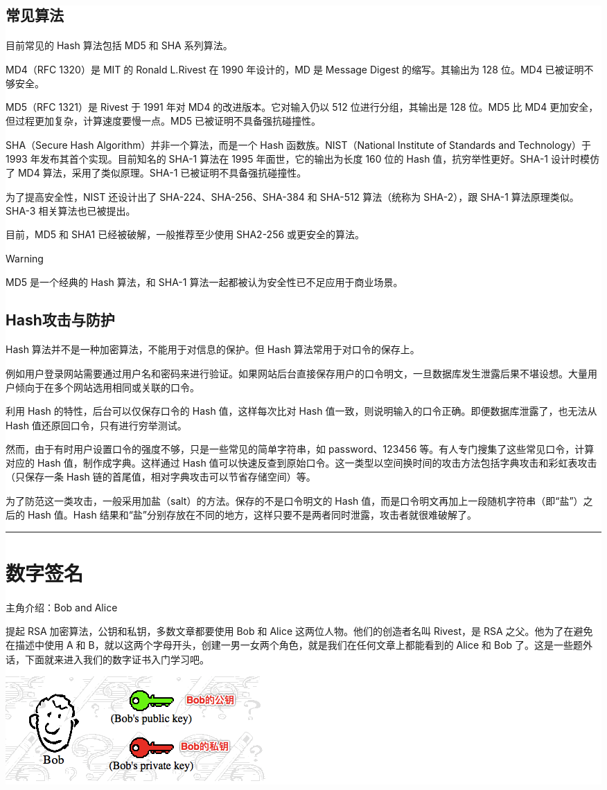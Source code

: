 ## 常见算法

目前常见的 Hash 算法包括 MD5 和 SHA 系列算法。

MD4（RFC 1320）是 MIT 的 Ronald L.Rivest 在 1990 年设计的，MD 是 Message Digest 的缩写。其输出为 128 位。MD4 已被证明不够安全。

MD5（RFC 1321）是 Rivest 于 1991 年对 MD4 的改进版本。它对输入仍以 512 位进行分组，其输出是 128 位。MD5 比 MD4 更加安全，但过程更加复杂，计算速度要慢一点。MD5 已被证明不具备强抗碰撞性。

SHA（Secure Hash Algorithm）并非一个算法，而是一个 Hash 函数族。NIST（National Institute of Standards and Technology）于 1993 年发布其首个实现。目前知名的 SHA-1 算法在 1995 年面世，它的输出为长度 160 位的 Hash 值，抗穷举性更好。SHA-1 设计时模仿了 MD4 算法，采用了类似原理。SHA-1 已被证明不具备强抗碰撞性。

为了提高安全性，NIST 还设计出了 SHA-224、SHA-256、SHA-384 和 SHA-512 算法（统称为 SHA-2），跟 SHA-1 算法原理类似。SHA-3 相关算法也已被提出。

目前，MD5 和 SHA1 已经被破解，一般推荐至少使用 SHA2-256 或更安全的算法。

>[!WARNING]
>
>MD5 是一个经典的 Hash 算法，和 SHA-1 算法一起都被认为安全性已不足应用于商业场景。





## Hash攻击与防护

Hash 算法并不是一种加密算法，不能用于对信息的保护。但 Hash 算法常用于对口令的保存上。

例如用户登录网站需要通过用户名和密码来进行验证。如果网站后台直接保存用户的口令明文，一旦数据库发生泄露后果不堪设想。大量用户倾向于在多个网站选用相同或关联的口令。

利用 Hash 的特性，后台可以仅保存口令的 Hash 值，这样每次比对 Hash 值一致，则说明输入的口令正确。即便数据库泄露了，也无法从 Hash 值还原回口令，只有进行穷举测试。

然而，由于有时用户设置口令的强度不够，只是一些常见的简单字符串，如 password、123456 等。有人专门搜集了这些常见口令，计算对应的 Hash 值，制作成字典。这样通过 Hash 值可以快速反查到原始口令。这一类型以空间换时间的攻击方法包括字典攻击和彩虹表攻击（只保存一条 Hash 链的首尾值，相对字典攻击可以节省存储空间）等。

为了防范这一类攻击，一般采用加盐（salt）的方法。保存的不是口令明文的 Hash 值，而是口令明文再加上一段随机字符串（即“盐”）之后的 Hash 值。Hash 结果和“盐”分别存放在不同的地方，这样只要不是两者同时泄露，攻击者就很难破解了。





---

# 数字签名

主角介绍：Bob and Alice

提起 RSA 加密算法，公钥和私钥，多数文章都要使用 Bob 和 Alice 这两位人物。他们的创造者名叫 Rivest，是 RSA 之父。他为了在避免在描述中使用 A 和 B，就以这两个字母开头，创建一男一女两个角色，就是我们在任何文章上都能看到的 Alice 和 Bob 了。这是一些题外话，下面就来进入我们的数字证书入门学习吧。

 ![Bob的公钥和私钥](数字证书原理/629313-20151122161624827-1966568154.png)
